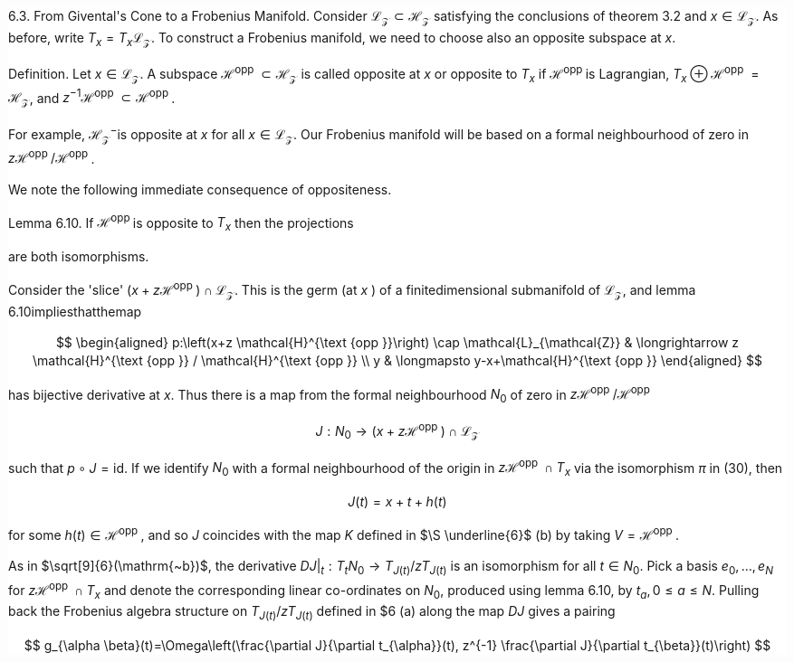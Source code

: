 6.3. From Givental's Cone to a Frobenius Manifold. Consider $\mathcal{L}_{\mathcal{Z}} \subset \mathcal{H}_{\mathcal{Z}}$ satisfying the conclusions of theorem 3.2 and $x \in \mathcal{L}_{\mathcal{Z}}$. As before, write $T_{x}=T_{x} \mathcal{L}_{\mathcal{Z}}$. To construct a Frobenius manifold, we need to choose also an opposite subspace at $x$.

Definition. Let $x \in \mathcal{L}_{\mathcal{Z}}$. A subspace $\mathcal{H}^{\text {opp }} \subset \mathcal{H}_{\mathcal{Z}}$ is called opposite at $x$ or opposite to $T_{x}$ if $\mathcal{H}^{\text {opp }}$ is Lagrangian, $T_{x} \oplus \mathcal{H}^{\text {opp }}=\mathcal{H}_{\mathcal{Z}}$, and $z^{-1} \mathcal{H}^{\text {opp }} \subset \mathcal{H}^{\text {opp }}$.

For example, $\mathcal{H}_{\mathcal{Z}}^{-}$is opposite at $x$ for all $x \in \mathcal{L}_{\mathcal{Z}}$. Our Frobenius manifold will be based on a formal neighbourhood of zero in $z \mathcal{H}^{\text {opp }} / \mathcal{H}^{\text {opp }}$.

We note the following immediate consequence of oppositeness.

Lemma 6.10. If $\mathcal{H}^{\text {opp }}$ is opposite to $T_{x}$ then the projections



are both isomorphisms.

Consider the 'slice' $\left(x+z \mathcal{H}^{\text {opp }}\right) \cap \mathcal{L}_{\mathcal{Z}}$. This is the germ (at $x$ ) of a finitedimensional submanifold of $\mathcal{L}_{\mathcal{Z}}$, and lemma $6.10 \mathrm{implies} \mathrm{that} \mathrm{the} \mathrm{map}$

$$
\begin{aligned}
p:\left(x+z \mathcal{H}^{\text {opp }}\right) \cap \mathcal{L}_{\mathcal{Z}} & \longrightarrow z \mathcal{H}^{\text {opp }} / \mathcal{H}^{\text {opp }} \\
y & \longmapsto y-x+\mathcal{H}^{\text {opp }}
\end{aligned}
$$

has bijective derivative at $x$. Thus there is a map from the formal neighbourhood $N_{0}$ of zero in $z \mathcal{H}^{\text {opp }} / \mathcal{H}^{\text {opp }}$

$$
J: N_{0} \longrightarrow\left(x+z \mathcal{H}^{\text {opp }}\right) \cap \mathcal{L}_{\mathcal{Z}}
$$

such that $p \circ J=\mathrm{id}$. If we identify $N_{0}$ with a formal neighbourhood of the origin in $z \mathcal{H}^{\text {opp }} \cap T_{x}$ via the isomorphism $\pi$ in (30), then

$$
J(t)=x+t+h(t)
$$

for some $h(t) \in \mathcal{H}^{\text {opp }}$, and so $J$ coincides with the map $K$ defined in $\S \underline{6}$ (b) by taking $V=\mathcal{H}^{\text {opp }}$.

As in $\sqrt[9]{6}(\mathrm{~b})$, the derivative $\left.D J\right|_{t}: T_{t} N_{0} \rightarrow T_{J(t)} / z T_{J(t)}$ is an isomorphism for all $t \in N_{0}$. Pick a basis $e_{0}, \ldots, e_{N}$ for $z \mathcal{H}^{\text {opp }} \cap T_{x}$ and denote the corresponding linear co-ordinates on $N_{0}$, produced using lemma 6.10, by $t_{a}, 0 \leq a \leq N$. Pulling back the Frobenius algebra structure on $T_{J(t)} / z T_{J(t)}$ defined in $\$ 6$ (a) along the map $D J$ gives a pairing

$$
g_{\alpha \beta}(t)=\Omega\left(\frac{\partial J}{\partial t_{\alpha}}(t), z^{-1} \frac{\partial J}{\partial t_{\beta}}(t)\right)
$$
